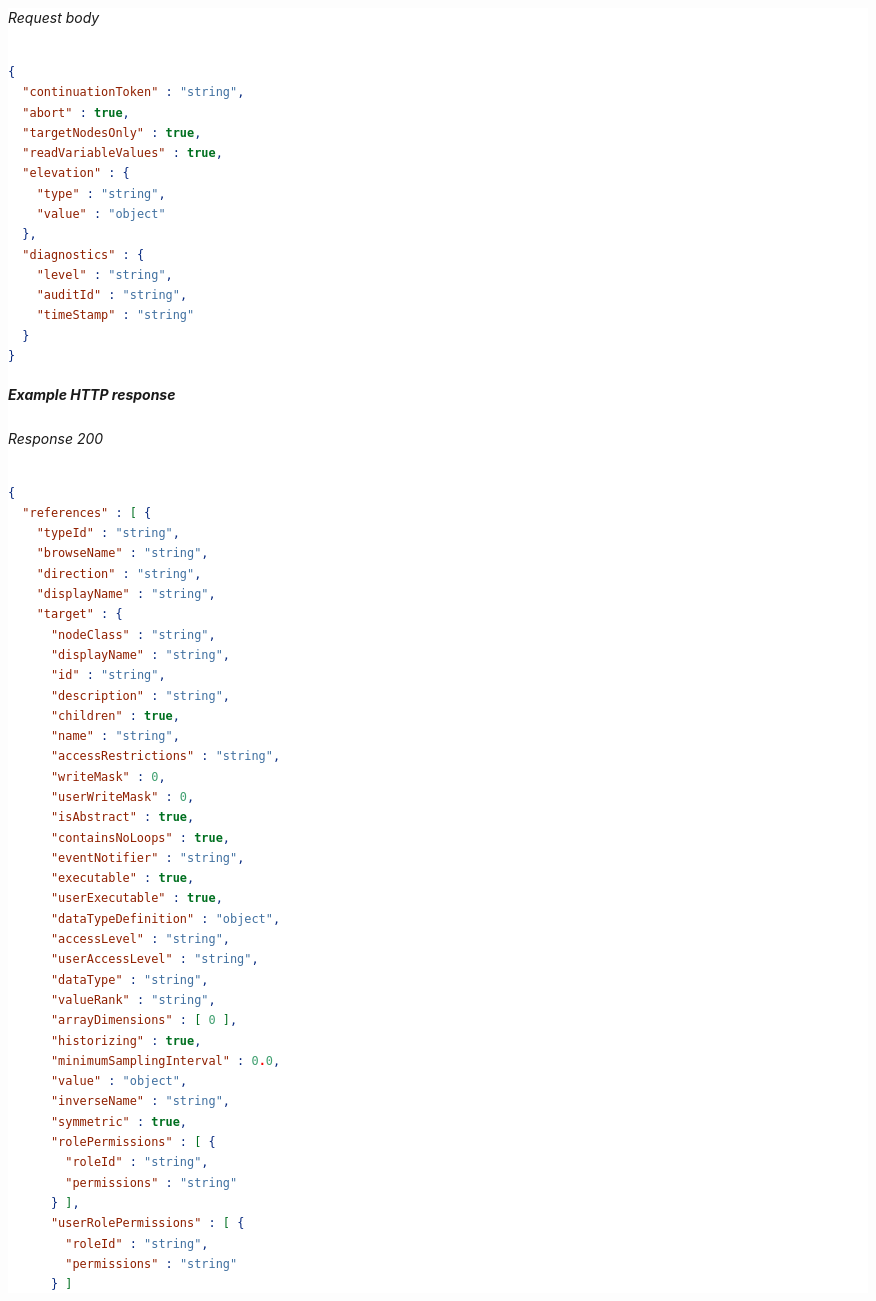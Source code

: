 
###### Request body
```json
{
  "continuationToken" : "string",
  "abort" : true,
  "targetNodesOnly" : true,
  "readVariableValues" : true,
  "elevation" : {
    "type" : "string",
    "value" : "object"
  },
  "diagnostics" : {
    "level" : "string",
    "auditId" : "string",
    "timeStamp" : "string"
  }
}
```


##### Example HTTP response

###### Response 200
```json
{
  "references" : [ {
    "typeId" : "string",
    "browseName" : "string",
    "direction" : "string",
    "displayName" : "string",
    "target" : {
      "nodeClass" : "string",
      "displayName" : "string",
      "id" : "string",
      "description" : "string",
      "children" : true,
      "name" : "string",
      "accessRestrictions" : "string",
      "writeMask" : 0,
      "userWriteMask" : 0,
      "isAbstract" : true,
      "containsNoLoops" : true,
      "eventNotifier" : "string",
      "executable" : true,
      "userExecutable" : true,
      "dataTypeDefinition" : "object",
      "accessLevel" : "string",
      "userAccessLevel" : "string",
      "dataType" : "string",
      "valueRank" : "string",
      "arrayDimensions" : [ 0 ],
      "historizing" : true,
      "minimumSamplingInterval" : 0.0,
      "value" : "object",
      "inverseName" : "string",
      "symmetric" : true,
      "rolePermissions" : [ {
        "roleId" : "string",
        "permissions" : "string"
      } ],
      "userRolePermissions" : [ {
        "roleId" : "string",
        "permissions" : "string"
      } ]
```